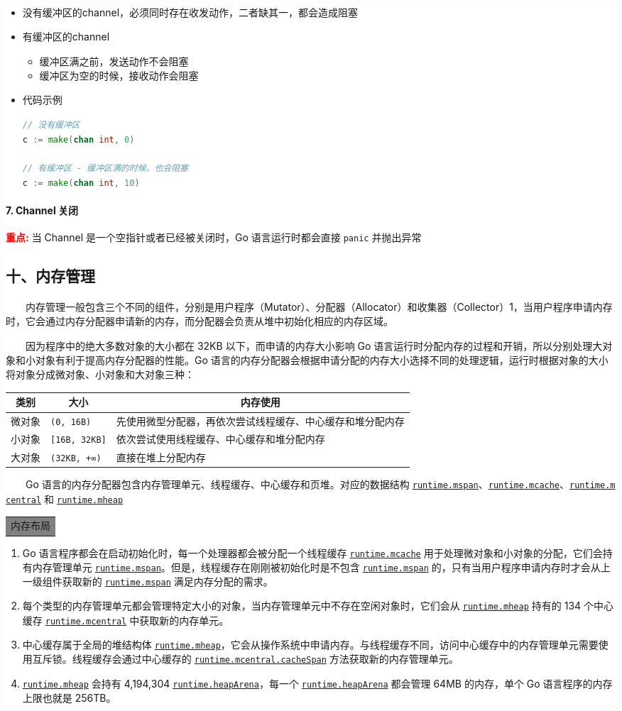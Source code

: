 - 没有缓冲区的channel，必须同时存在收发动作，二者缺其一，都会造成阻塞

- 有缓冲区的channel

  - 缓冲区满之前，发送动作不会阻塞
  - 缓冲区为空的时候，接收动作会阻塞

- 代码示例

  ``` go
  // 没有缓冲区
  c := make(chan int, 0)
  
  // 有缓冲区 - 缓冲区满的时候，也会阻塞
  c := make(chan int, 10)
  ```

#### 7. Channel 关闭

**<font color=red>重点:</font>** 当 Channel 是一个空指针或者已经被关闭时，Go 语言运行时都会直接 `panic` 并抛出异常



## 十、内存管理

&emsp;&emsp;内存管理一般包含三个不同的组件，分别是用户程序（Mutator）、分配器（Allocator）和收集器（Collector）1，当用户程序申请内存时，它会通过内存分配器申请新的内存，而分配器会负责从堆中初始化相应的内存区域。

&emsp;&emsp;因为程序中的绝大多数对象的大小都在 32KB 以下，而申请的内存大小影响 Go 语言运行时分配内存的过程和开销，所以分别处理大对象和小对象有利于提高内存分配器的性能。Go 语言的内存分配器会根据申请分配的内存大小选择不同的处理逻辑，运行时根据对象的大小将对象分成微对象、小对象和大对象三种：

| 类别   | 大小          | 内存使用                                                   |
| ------ | ------------- | ---------------------------------------------------------- |
| 微对象 | `(0, 16B)`    | 先使用微型分配器，再依次尝试线程缓存、中心缓存和堆分配内存 |
| 小对象 | `[16B, 32KB]` | 依次尝试使用线程缓存、中心缓存和堆分配内存                 |
| 大对象 | `(32KB, +∞)`  | 直接在堆上分配内存                                         |

&emsp;&emsp;Go 语言的内存分配器包含内存管理单元、线程缓存、中心缓存和页堆。对应的数据结构 [`runtime.mspan`](https://github.com/golang/go/blob/921ceadd2997f2c0267455e13f909df044234805/src/runtime/mheap.go#L358)、[`runtime.mcache`](https://github.com/golang/go/blob/01d137262a713b308c4308ed5b26636895e68d89/src/runtime/mcache.go#L19)、[`runtime.mcentral`](https://github.com/golang/go/blob/8ac98e7b3fcadc497c4ca7d8637ba9578e8159be/src/runtime/mcentral.go#L20) 和 [`runtime.mheap`](https://github.com/golang/go/blob/8ac98e7b3fcadc497c4ca7d8637ba9578e8159be/src/runtime/mheap.go#L40)

 <table><tr><td bgcolor=gray>内存布局</td></tr></table>

1. Go 语言程序都会在启动初始化时，每一个处理器都会被分配一个线程缓存 [`runtime.mcache`](https://github.com/golang/go/blob/01d137262a713b308c4308ed5b26636895e68d89/src/runtime/mcache.go#L19) 用于处理微对象和小对象的分配，它们会持有内存管理单元 [`runtime.mspan`](https://github.com/golang/go/blob/921ceadd2997f2c0267455e13f909df044234805/src/runtime/mheap.go#L358)。但是，线程缓存在刚刚被初始化时是不包含 [`runtime.mspan`](https://github.com/golang/go/blob/921ceadd2997f2c0267455e13f909df044234805/src/runtime/mheap.go#L358) 的，只有当用户程序申请内存时才会从上一级组件获取新的 [`runtime.mspan`](https://github.com/golang/go/blob/921ceadd2997f2c0267455e13f909df044234805/src/runtime/mheap.go#L358) 满足内存分配的需求。

2. 每个类型的内存管理单元都会管理特定大小的对象，当内存管理单元中不存在空闲对象时，它们会从 [`runtime.mheap`](https://github.com/golang/go/blob/8ac98e7b3fcadc497c4ca7d8637ba9578e8159be/src/runtime/mheap.go#L40) 持有的 134 个中心缓存 [`runtime.mcentral`](https://github.com/golang/go/blob/8ac98e7b3fcadc497c4ca7d8637ba9578e8159be/src/runtime/mcentral.go#L20) 中获取新的内存单元。
3. 中心缓存属于全局的堆结构体 [`runtime.mheap`](https://github.com/golang/go/blob/8ac98e7b3fcadc497c4ca7d8637ba9578e8159be/src/runtime/mheap.go#L40)，它会从操作系统中申请内存。与线程缓存不同，访问中心缓存中的内存管理单元需要使用互斥锁。线程缓存会通过中心缓存的 [`runtime.mcentral.cacheSpan`](https://github.com/golang/go/blob/8ac98e7b3fcadc497c4ca7d8637ba9578e8159be/src/runtime/mcentral.go#L40) 方法获取新的内存管理单元。
4. [`runtime.mheap`](https://github.com/golang/go/blob/8ac98e7b3fcadc497c4ca7d8637ba9578e8159be/src/runtime/mheap.go#L40) 会持有 4,194,304 [`runtime.heapArena`](https://github.com/golang/go/blob/e7f9e17b7927cad7a93c5785e864799e8d9b4381/src/runtime/mheap.go#L217)，每一个 [`runtime.heapArena`](https://github.com/golang/go/blob/e7f9e17b7927cad7a93c5785e864799e8d9b4381/src/runtime/mheap.go#L217) 都会管理 64MB 的内存，单个 Go 语言程序的内存上限也就是 256TB。
